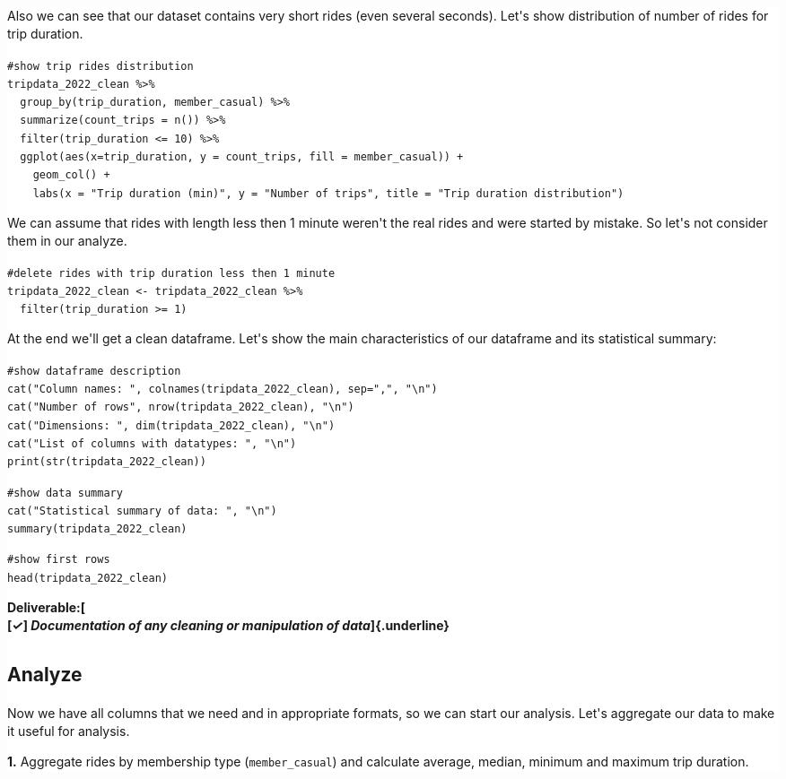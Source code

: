 Also we can see that our dataset contains very short rides (even several seconds). Let's show distribution of number of rides for trip duration.

```{r trip duration distribution, message=FALSE, warning=FALSE}
#show trip rides distribution
tripdata_2022_clean %>%
  group_by(trip_duration, member_casual) %>%
  summarize(count_trips = n()) %>%
  filter(trip_duration <= 10) %>%
  ggplot(aes(x=trip_duration, y = count_trips, fill = member_casual)) + 
    geom_col() +
    labs(x = "Trip duration (min)", y = "Number of trips", title = "Trip duration distribution")
```

We can assume that rides with length less then 1 minute weren't the real rides and were started by mistake. So let's not consider them in our analyze.

```{r checking for improper values}
#delete rides with trip duration less then 1 minute
tripdata_2022_clean <- tripdata_2022_clean %>%
  filter(trip_duration >= 1)
```

At the end we'll get a clean dataframe. Let's show the main characteristics of our dataframe and its statistical summary:

```{r check dataframe}
#show dataframe description
cat("Column names: ", colnames(tripdata_2022_clean), sep=",", "\n")
cat("Number of rows", nrow(tripdata_2022_clean), "\n")
cat("Dimensions: ", dim(tripdata_2022_clean), "\n")
cat("List of columns with datatypes: ", "\n")
print(str(tripdata_2022_clean))
```

```{r see summary data}
#show data summary
cat("Statistical summary of data: ", "\n")
summary(tripdata_2022_clean)
```

```{r head of the dataframe}
#show first rows
head(tripdata_2022_clean)
```

**Deliverable:[\
[*✓*] *Documentation of any cleaning or manipulation of data*]{.underline}**

## Analyze

Now we have all columns that we need and in appropriate formats, so we can start our analysis. Let's aggregate our data to make it useful for analysis.

**1.** Aggregate rides by membership type (`member_casual`) and calculate average, median, minimum and maximum trip duration.

